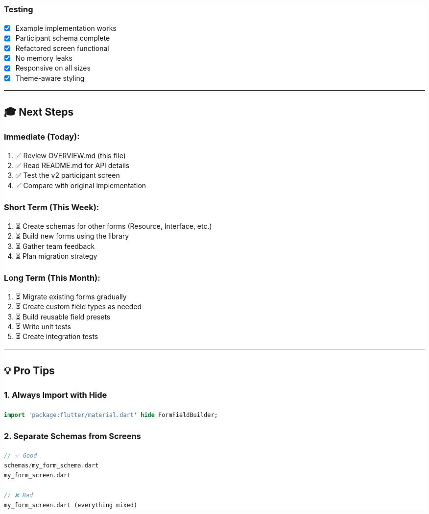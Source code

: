 ### Testing
- [x] Example implementation works
- [x] Participant schema complete
- [x] Refactored screen functional
- [x] No memory leaks
- [x] Responsive on all sizes
- [x] Theme-aware styling

---

## 🎓 Next Steps

### Immediate (Today):
1. ✅ Review OVERVIEW.md (this file)
2. ✅ Read README.md for API details
3. ✅ Test the v2 participant screen
4. ✅ Compare with original implementation

### Short Term (This Week):
1. ⏳ Create schemas for other forms (Resource, Interface, etc.)
2. ⏳ Build new forms using the library
3. ⏳ Gather team feedback
4. ⏳ Plan migration strategy

### Long Term (This Month):
1. ⏳ Migrate existing forms gradually
2. ⏳ Create custom field types as needed
3. ⏳ Build reusable field presets
4. ⏳ Write unit tests
5. ⏳ Create integration tests

---

## 💡 Pro Tips

### 1. Always Import with Hide
```dart
import 'package:flutter/material.dart' hide FormFieldBuilder;
```

### 2. Separate Schemas from Screens
```dart
// ✅ Good
schemas/my_form_schema.dart
my_form_screen.dart

// ❌ Bad
my_form_screen.dart (everything mixed)
```
